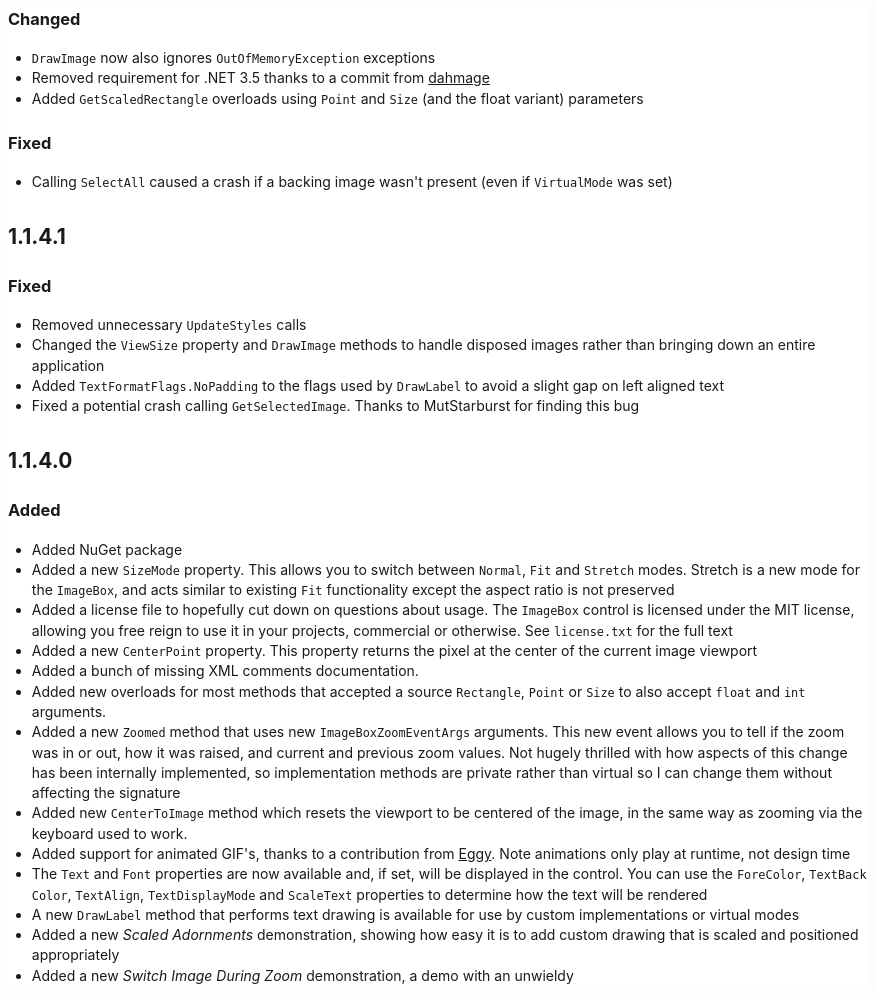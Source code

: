### Changed

* `DrawImage` now also ignores `OutOfMemoryException` exceptions
* Removed requirement for .NET 3.5 thanks to a commit from
  [dahmage](https://github.com/dahmage)
* Added `GetScaledRectangle` overloads using `Point` and `Size` (and the float
  variant) parameters

### Fixed

* Calling `SelectAll` caused a crash if a backing image wasn't present (even if
  `VirtualMode` was set)

## 1.1.4.1

### Fixed

* Removed unnecessary `UpdateStyles` calls
* Changed the `ViewSize` property and `DrawImage` methods to handle disposed
  images rather than bringing down an entire application
* Added `TextFormatFlags.NoPadding` to the flags used by `DrawLabel` to avoid a
  slight gap on left aligned text
* Fixed a potential crash calling `GetSelectedImage`. Thanks to MutStarburst for
  finding this bug

## 1.1.4.0

### Added

* Added NuGet package
* Added a new `SizeMode` property. This allows you to switch between `Normal`,
  `Fit` and `Stretch` modes. Stretch is a new mode for the `ImageBox`, and acts
  similar to existing `Fit` functionality except the aspect ratio is not
  preserved
* Added a license file to hopefully cut down on questions about usage. The
  `ImageBox` control is licensed under the MIT license, allowing you free reign
  to use it in your projects, commercial or otherwise. See `license.txt` for the
  full text
* Added a new `CenterPoint` property. This property returns the pixel at the
  center of the current image viewport
* Added a bunch of missing XML comments documentation.
* Added new overloads for most methods that accepted a source `Rectangle`,
  `Point` or `Size` to also accept `float` and `int` arguments.
* Added a new `Zoomed` method that uses new `ImageBoxZoomEventArgs` arguments.
  This new event allows you to tell if the zoom was in or out, how it was
  raised, and current and previous zoom values. Not hugely thrilled with how
  aspects of this change has been internally implemented, so implementation
  methods are private rather than virtual so I can change them without affecting
  the signature
* Added new `CenterToImage` method which resets the viewport to be centered of
  the image, in the same way as zooming via the keyboard used to work.
* Added support for animated GIF's, thanks to a contribution from
  [Eggy](https://github.com/teamalpha5441). Note animations only play at
  runtime, not design time
* The `Text` and `Font` properties are now available and, if set, will be
  displayed in the control. You can use the `ForeColor`, `TextBackColor`,
  `TextAlign`, `TextDisplayMode` and `ScaleText` properties to determine how the
  text will be rendered
* A new `DrawLabel` method that performs text drawing is available for use by
  custom implementations or virtual modes
* Added a new *Scaled Adornments* demonstration, showing how easy it is to add
  custom drawing that is scaled and positioned appropriately
* Added a new *Switch Image During Zoom* demonstration, a demo with an unwieldy